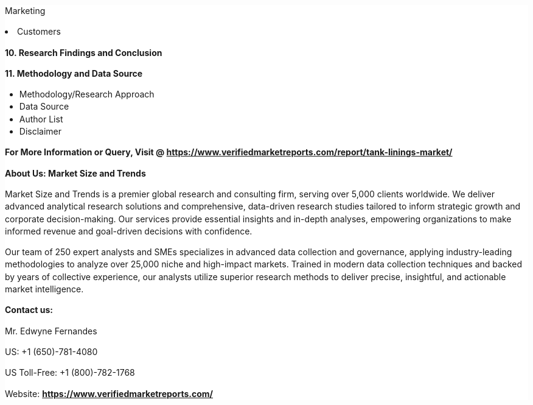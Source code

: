 Marketing</li><li>Customers</li></ul><p><strong>10. Research Findings and Conclusion</strong></p><p><strong>11. Methodology and Data Source</strong></p><ul><li>Methodology/Research Approach</li><li>Data Source</li><li>Author List</li><li>Disclaimer</li></ul></p><p><strong>For More Information or Query, Visit @ <a href="https://www.verifiedmarketreports.com/report/tank-linings-market/">https://www.verifiedmarketreports.com/report/tank-linings-market/</a></strong></p><p><strong>About Us: Market Size and Trends</strong></p><p>Market Size and Trends is a premier global research and consulting firm, serving over 5,000 clients worldwide. We deliver advanced analytical research solutions and comprehensive, data-driven research studies tailored to inform strategic growth and corporate decision-making. Our services provide essential insights and in-depth analyses, empowering organizations to make informed revenue and goal-driven decisions with confidence.</p><p>Our team of 250 expert analysts and SMEs specializes in advanced data collection and governance, applying industry-leading methodologies to analyze over 25,000 niche and high-impact markets. Trained in modern data collection techniques and backed by years of collective experience, our analysts utilize superior research methods to deliver precise, insightful, and actionable market intelligence.</p><p><strong>Contact us:</strong></p><p>Mr. Edwyne Fernandes</p><p>US: +1 (650)-781-4080</p><p>US Toll-Free: +1 (800)-782-1768</p><p>Website: <strong><a href="https://www.verifiedmarketreports.com/">https://www.verifiedmarketreports.com/</a></strong></p>
